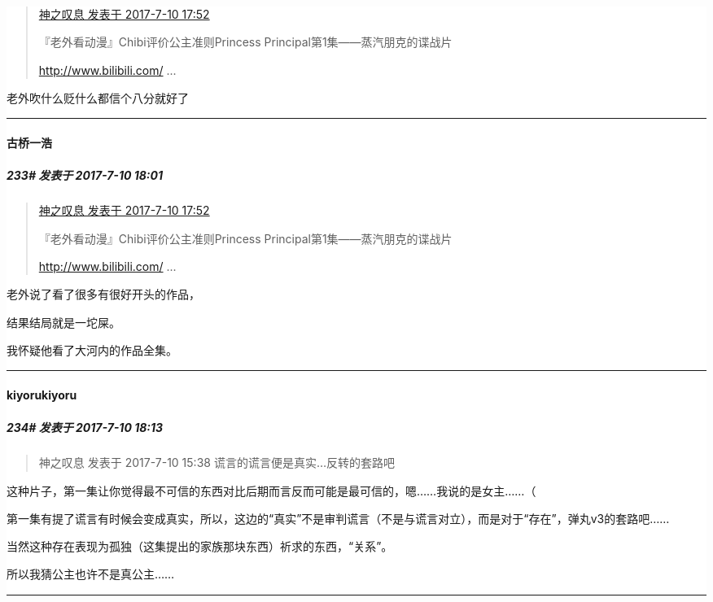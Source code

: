 

<blockquote><a href="httphttps://bbs.saraba1st.com/2b/forum.php?mod=redirect&amp;goto=findpost&amp;pid=36537883&amp;ptid=1486439" target="_blank">神之叹息 发表于 2017-7-10 17:52</a>

『老外看动漫』Chibi评价公主准则Princess Principal第1集——蒸汽朋克的谍战片


http://www.bilibili.com/ ...</blockquote>
老外吹什么贬什么都信个八分就好了







-----

####  古桥一浩  
##### 233#       发表于 2017-7-10 18:01



<blockquote><a href="httphttps://bbs.saraba1st.com/2b/forum.php?mod=redirect&amp;goto=findpost&amp;pid=36537883&amp;ptid=1486439" target="_blank">神之叹息 发表于 2017-7-10 17:52</a>

『老外看动漫』Chibi评价公主准则Princess Principal第1集——蒸汽朋克的谍战片


http://www.bilibili.com/ ...</blockquote>
老外说了看了很多有很好开头的作品，

结果结局就是一坨屎。

我怀疑他看了大河内的作品全集。







-----

####  kiyorukiyoru  
##### 234#       发表于 2017-7-10 18:13



<blockquote>神之叹息 发表于 2017-7-10 15:38
谎言的谎言便是真实…反转的套路吧</blockquote>
这种片子，第一集让你觉得最不可信的东西对比后期而言反而可能是最可信的，嗯……我说的是女主……（

第一集有提了谎言有时候会变成真实，所以，这边的“真实”不是审判谎言（不是与谎言对立），而是对于“存在”，弹丸v3的套路吧…… 

当然这种存在表现为孤独（这集提出的家族那块东西）祈求的东西，“关系”。

所以我猜公主也许不是真公主……







-----
